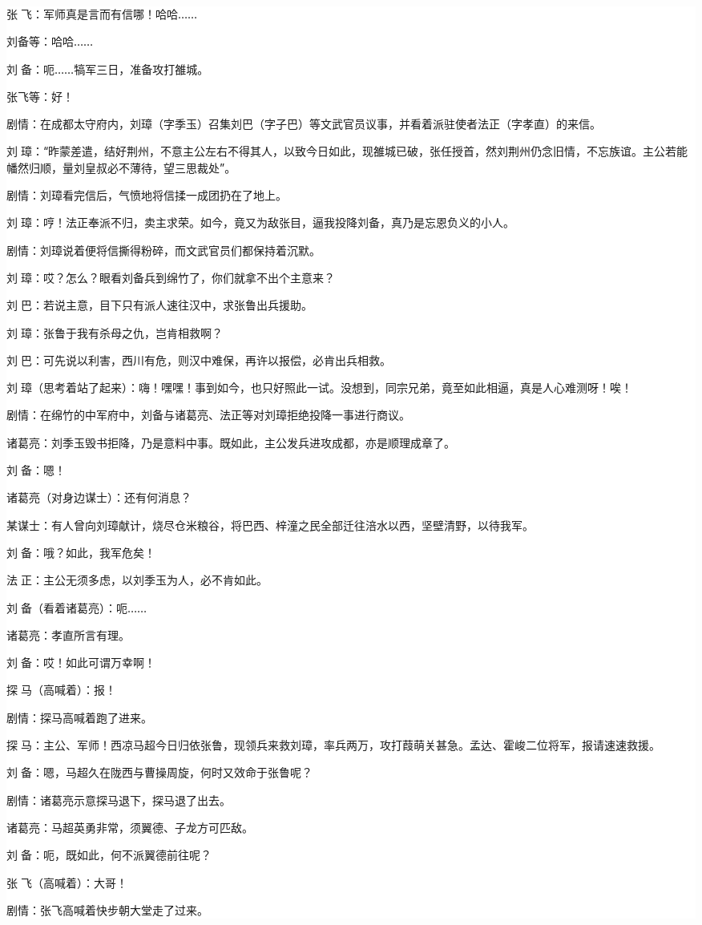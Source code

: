 张 飞：军师真是言而有信哪！哈哈……

刘备等：哈哈……

刘 备：呃……犒军三日，准备攻打雒城。

张飞等：好！

剧情：在成都太守府内，刘璋（字季玉）召集刘巴（字子巴）等文武官员议事，并看着派驻使者法正（字孝直）的来信。

刘 璋：“昨蒙差遣，结好荆州，不意主公左右不得其人，以致今日如此，现雒城已破，张任授首，然刘荆州仍念旧情，不忘族谊。主公若能幡然归顺，量刘皇叔必不薄待，望三思裁处”。

剧情：刘璋看完信后，气愤地将信揉一成团扔在了地上。

刘 璋：哼！法正奉派不归，卖主求荣。如今，竟又为敌张目，逼我投降刘备，真乃是忘恩负义的小人。

剧情：刘璋说着便将信撕得粉碎，而文武官员们都保持着沉默。

刘 璋：哎？怎么？眼看刘备兵到绵竹了，你们就拿不出个主意来？

刘 巴：若说主意，目下只有派人速往汉中，求张鲁出兵援助。

刘 璋：张鲁于我有杀母之仇，岂肯相救啊？

刘 巴：可先说以利害，西川有危，则汉中难保，再许以报偿，必肯出兵相救。

刘 璋（思考着站了起来）：嗨！嘿嘿！事到如今，也只好照此一试。没想到，同宗兄弟，竟至如此相逼，真是人心难测呀！唉！

剧情：在绵竹的中军府中，刘备与诸葛亮、法正等对刘璋拒绝投降一事进行商议。

诸葛亮：刘季玉毁书拒降，乃是意料中事。既如此，主公发兵进攻成都，亦是顺理成章了。

刘 备：嗯！

诸葛亮（对身边谋士）：还有何消息？

某谋士：有人曾向刘璋献计，烧尽仓米粮谷，将巴西、梓潼之民全部迁往涪水以西，坚壁清野，以待我军。

刘 备：哦？如此，我军危矣！

法 正：主公无须多虑，以刘季玉为人，必不肯如此。

刘 备（看着诸葛亮）：呃……

诸葛亮：孝直所言有理。

刘 备：哎！如此可谓万幸啊！

探 马（高喊着）：报！

剧情：探马高喊着跑了进来。

探 马：主公、军师！西凉马超今日归依张鲁，现领兵来救刘璋，率兵两万，攻打葭萌关甚急。孟达、霍峻二位将军，报请速速救援。

刘 备：嗯，马超久在陇西与曹操周旋，何时又效命于张鲁呢？

剧情：诸葛亮示意探马退下，探马退了出去。

诸葛亮：马超英勇非常，须翼德、子龙方可匹敌。

刘 备：呃，既如此，何不派翼德前往呢？

张 飞（高喊着）：大哥！

剧情：张飞高喊着快步朝大堂走了过来。
